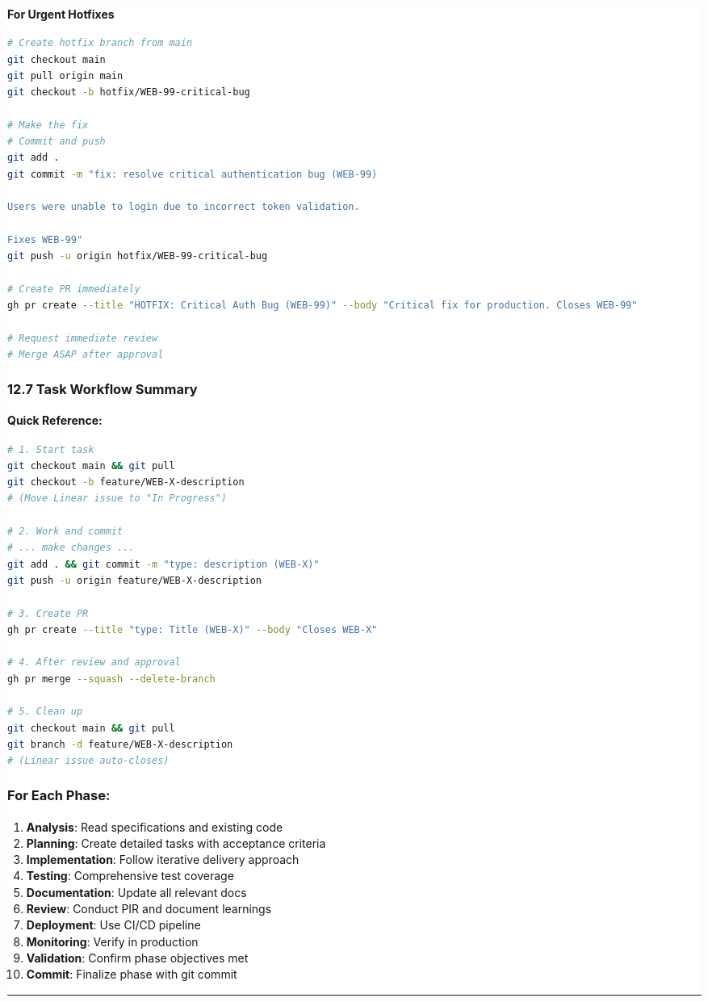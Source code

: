 **For Urgent Hotfixes**
```bash
# Create hotfix branch from main
git checkout main
git pull origin main
git checkout -b hotfix/WEB-99-critical-bug

# Make the fix
# Commit and push
git add .
git commit -m "fix: resolve critical authentication bug (WEB-99)

Users were unable to login due to incorrect token validation.

Fixes WEB-99"
git push -u origin hotfix/WEB-99-critical-bug

# Create PR immediately
gh pr create --title "HOTFIX: Critical Auth Bug (WEB-99)" --body "Critical fix for production. Closes WEB-99"

# Request immediate review
# Merge ASAP after approval
```

### 12.7 Task Workflow Summary

**Quick Reference:**
```bash
# 1. Start task
git checkout main && git pull
git checkout -b feature/WEB-X-description
# (Move Linear issue to "In Progress")

# 2. Work and commit
# ... make changes ...
git add . && git commit -m "type: description (WEB-X)"
git push -u origin feature/WEB-X-description

# 3. Create PR
gh pr create --title "type: Title (WEB-X)" --body "Closes WEB-X"

# 4. After review and approval
gh pr merge --squash --delete-branch

# 5. Clean up
git checkout main && git pull
git branch -d feature/WEB-X-description
# (Linear issue auto-closes)
```

### For Each Phase:
1. **Analysis**: Read specifications and existing code
2. **Planning**: Create detailed tasks with acceptance criteria
3. **Implementation**: Follow iterative delivery approach
4. **Testing**: Comprehensive test coverage
5. **Documentation**: Update all relevant docs
6. **Review**: Conduct PIR and document learnings
7. **Deployment**: Use CI/CD pipeline
8. **Monitoring**: Verify in production
9. **Validation**: Confirm phase objectives met
10. **Commit**: Finalize phase with git commit

---